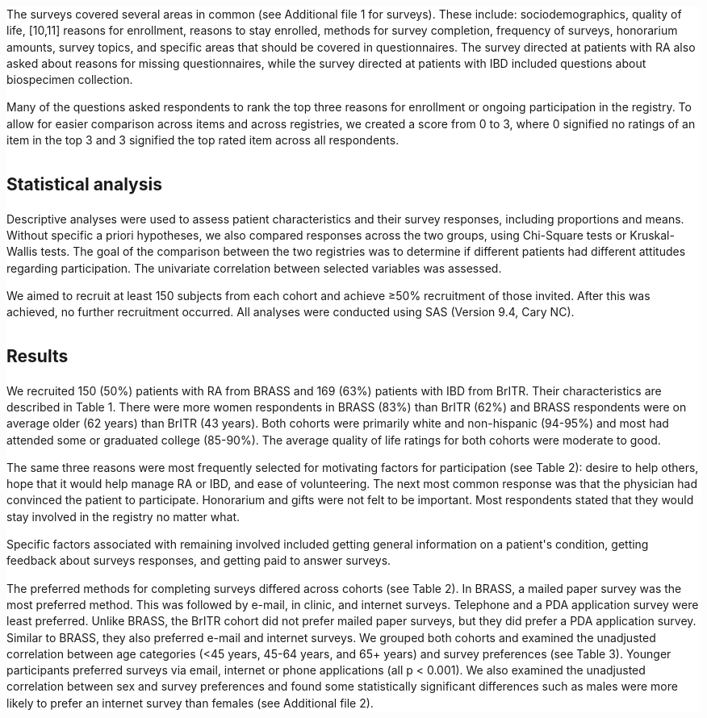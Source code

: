 The surveys covered several areas in common (see Additional file 1 for surveys). These include: sociodemographics, quality of life, [10,11] reasons for enrollment, reasons to stay enrolled, methods for survey completion, frequency of surveys, honorarium amounts, survey topics, and specific areas that should be covered in questionnaires. The survey directed at patients with RA also asked about reasons for missing questionnaires, while the survey directed at patients with IBD included questions about biospecimen collection.

Many of the questions asked respondents to rank the top three reasons for enrollment or ongoing participation in the registry. To allow for easier comparison across items and across registries, we created a score from 0 to 3, where 0 signified no ratings of an item in the top 3 and 3 signified the top rated item across all respondents.


## Statistical analysis

Descriptive analyses were used to assess patient characteristics and their survey responses, including proportions and means. Without specific a priori hypotheses, we also compared responses across the two groups, using Chi-Square tests or Kruskal-Wallis tests. The goal of the comparison between the two registries was to determine if different patients had different attitudes regarding participation. The univariate correlation between selected variables was assessed.

We aimed to recruit at least 150 subjects from each cohort and achieve ≥50% recruitment of those invited. After this was achieved, no further recruitment occurred. All analyses were conducted using SAS (Version 9.4, Cary NC).


## Results

We recruited 150 (50%) patients with RA from BRASS and 169 (63%) patients with IBD from BrITR. Their characteristics are described in Table 1. There were more women respondents in BRASS (83%) than BrITR (62%) and BRASS respondents were on average older (62 years) than BrITR (43 years). Both cohorts were primarily white and non-hispanic (94-95%) and most had attended some or graduated college (85-90%). The average quality of life ratings for both cohorts were moderate to good.

The same three reasons were most frequently selected for motivating factors for participation (see Table 2): desire to help others, hope that it would help manage RA or IBD, and ease of volunteering. The next most common response was that the physician had convinced the patient to participate. Honorarium and gifts were not felt to be important. Most respondents stated that they would stay involved in the registry no matter what.

Specific factors associated with remaining involved included getting general information on a patient's condition, getting feedback about surveys responses, and getting paid to answer surveys.

The preferred methods for completing surveys differed across cohorts (see Table 2). In BRASS, a mailed paper survey was the most preferred method. This was followed by e-mail, in clinic, and internet surveys. Telephone and a PDA application survey were least preferred. Unlike BRASS, the BrITR cohort did not prefer mailed paper surveys, but they did prefer a PDA application survey. Similar to BRASS, they also preferred e-mail and internet surveys. We grouped both cohorts and examined the unadjusted correlation between age categories (<45 years, 45-64 years, and 65+ years) and survey preferences (see Table 3). Younger participants preferred surveys via email, internet or phone applications (all p < 0.001). We also examined the unadjusted correlation between sex and survey preferences and found some statistically significant differences such as males were more likely to prefer an internet survey than females (see Additional file 2).
